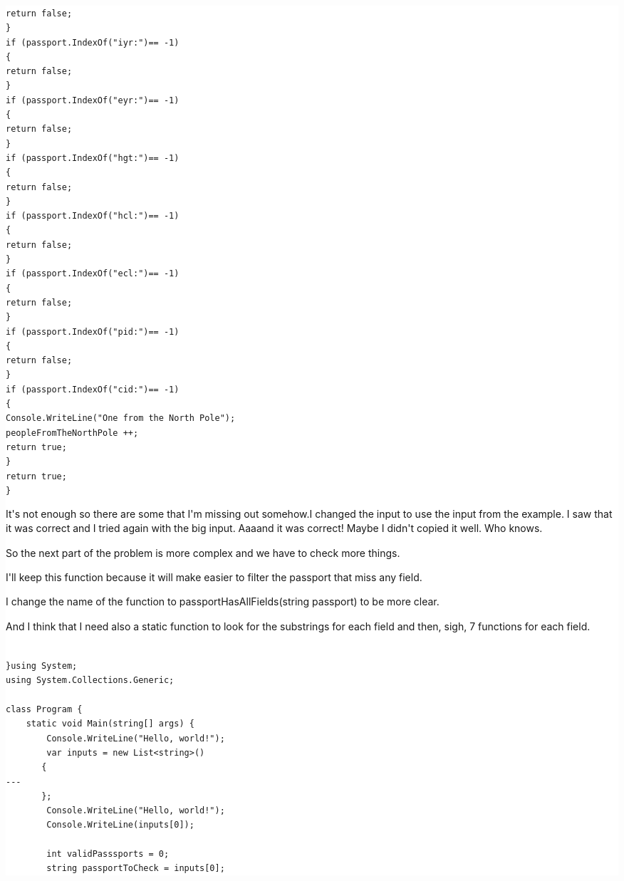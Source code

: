 ```
return false;
}
if (passport.IndexOf("iyr:")== -1)
{
return false;
}
if (passport.IndexOf("eyr:")== -1)
{
return false;
}
if (passport.IndexOf("hgt:")== -1)
{
return false;
}
if (passport.IndexOf("hcl:")== -1)
{
return false;
}
if (passport.IndexOf("ecl:")== -1)
{
return false;
}
if (passport.IndexOf("pid:")== -1)
{
return false;
}
if (passport.IndexOf("cid:")== -1)
{
Console.WriteLine("One from the North Pole");
peopleFromTheNorthPole ++;
return true;
}
return true;
}
```

It's not enough so there are some that I'm missing out somehow.I changed the input to use the input from the example. I saw that it was correct and I tried again with the big input. Aaaand it was correct! Maybe I didn't copied it well. Who knows.

So the next part of the problem is more complex and we have to check more things.  

I'll keep this function because it will make easier to filter the passport that miss any field.

I change the name of the function to passportHasAllFields(string passport) to be more clear.

And I think that I need also a static function to look for the substrings for each field and then, sigh, 7 functions for each field.

```

}using System;
using System.Collections.Generic;

class Program {
    static void Main(string[] args) {
        Console.WriteLine("Hello, world!");
        var inputs = new List<string>()
       {
---
       };
        Console.WriteLine("Hello, world!");
        Console.WriteLine(inputs[0]);

        int validPasssports = 0;
        string passportToCheck = inputs[0];
```